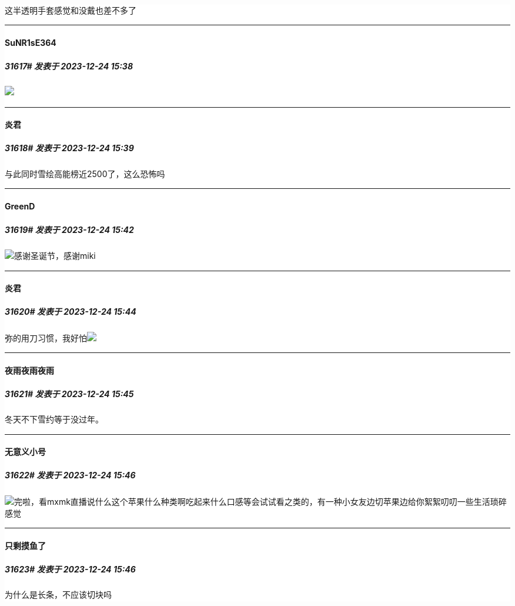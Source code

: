 这半透明手套感觉和没戴也差不多了

*****

####  SuNR1sE364  
##### 31617#       发表于 2023-12-24 15:38

<img src="https://static.saraba1st.com/image/smiley/face2017/080.png" referrerpolicy="no-referrer">

*****

####  炎君  
##### 31618#       发表于 2023-12-24 15:39

与此同时雪绘高能榜近2500了，这么恐怖吗

*****

####  GreenD  
##### 31619#       发表于 2023-12-24 15:42

<img src="https://static.saraba1st.com/image/smiley/face2017/075.png" referrerpolicy="no-referrer">感谢圣诞节，感谢miki


*****

####  炎君  
##### 31620#       发表于 2023-12-24 15:44

弥的用刀习惯，我好怕<img src="https://static.saraba1st.com/image/smiley/face2017/068.png" referrerpolicy="no-referrer">


*****

####  夜雨夜雨夜雨  
##### 31621#       发表于 2023-12-24 15:45

冬天不下雪约等于没过年。

*****

####  无意义小号  
##### 31622#       发表于 2023-12-24 15:46

<img src="https://static.saraba1st.com/image/smiley/face2017/075.png" referrerpolicy="no-referrer">完啦，看mxmk直播说什么这个苹果什么种类啊吃起来什么口感等会试试看之类的，有一种小女友边切苹果边给你絮絮叨叨一些生活琐碎感觉

*****

####  只剩摸鱼了  
##### 31623#       发表于 2023-12-24 15:46

为什么是长条，不应该切块吗
